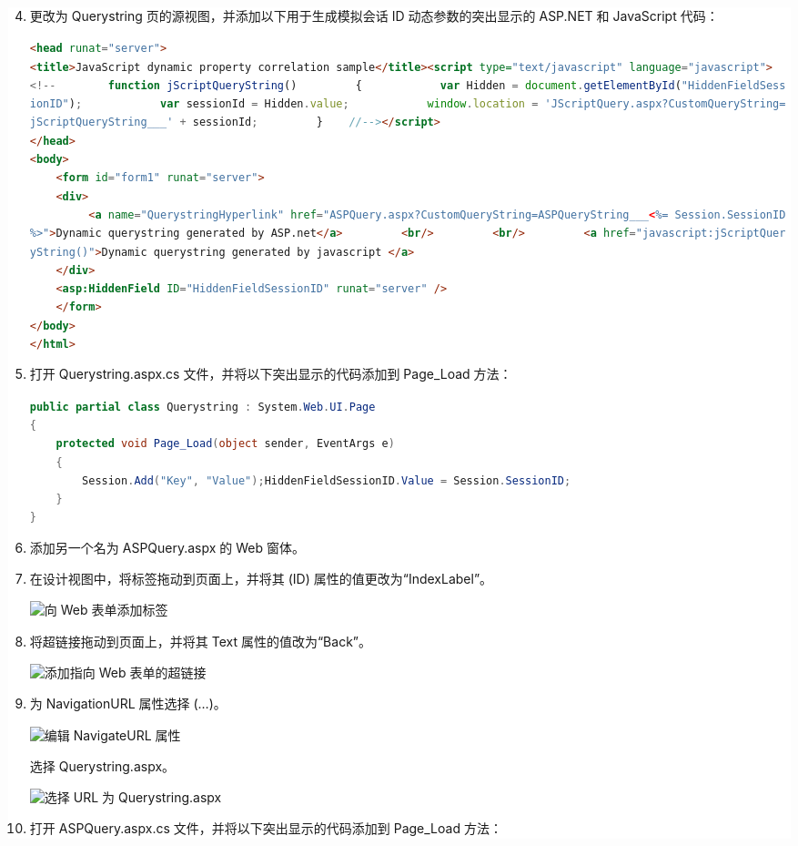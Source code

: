 4. 更改为 Querystring 页的源视图，并添加以下用于生成模拟会话 ID 动态参数的突出显示的 ASP.NET 和 JavaScript 代码：

    ```html
    <head runat="server">
    <title>JavaScript dynamic property correlation sample</title><script type="text/javascript" language="javascript">    <!--        function jScriptQueryString()         {            var Hidden = document.getElementById("HiddenFieldSessionID");            var sessionId = Hidden.value;            window.location = 'JScriptQuery.aspx?CustomQueryString=jScriptQueryString___' + sessionId;         }    //--></script>
    </head>
    <body>
        <form id="form1" runat="server">
        <div>
             <a name="QuerystringHyperlink" href="ASPQuery.aspx?CustomQueryString=ASPQueryString___<%= Session.SessionID %>">Dynamic querystring generated by ASP.net</a>         <br/>         <br/>         <a href="javascript:jScriptQueryString()">Dynamic querystring generated by javascript </a>
        </div>
        <asp:HiddenField ID="HiddenFieldSessionID" runat="server" />
        </form>
    </body>
    </html>
    ```

5. 打开 Querystring.aspx.cs 文件，并将以下突出显示的代码添加到 Page_Load 方法： 

    ```csharp
    public partial class Querystring : System.Web.UI.Page
    {
        protected void Page_Load(object sender, EventArgs e)
        {
            Session.Add("Key", "Value");HiddenFieldSessionID.Value = Session.SessionID;
        }
    }
    ```

6. 添加另一个名为 ASPQuery.aspx 的 Web 窗体。 

7. 在设计视图中，将标签拖动到页面上，并将其 (ID) 属性的值更改为“IndexLabel”。   

     ![向 Web 表单添加标签](../test/media/web_test_dynamicparameter_label.png)

8. 将超链接拖动到页面上，并将其 Text 属性的值改为“Back”。   

     ![添加指向 Web 表单的超链接](../test/media/web_test_dynamicparameter_hyperlink.png)

9. 为 NavigationURL 属性选择 (…)。  

     ![编辑 NavigateURL 属性](../test/media/web_test_dynamicparameter_hyperlink_navurl.png)

     选择 Querystring.aspx。 

     ![选择 URL 为 Querystring.aspx](../test/media/web_test_dynamicparameter_hyperlink_navurl2.png)

10. 打开 ASPQuery.aspx.cs 文件，并将以下突出显示的代码添加到 Page_Load 方法： 
